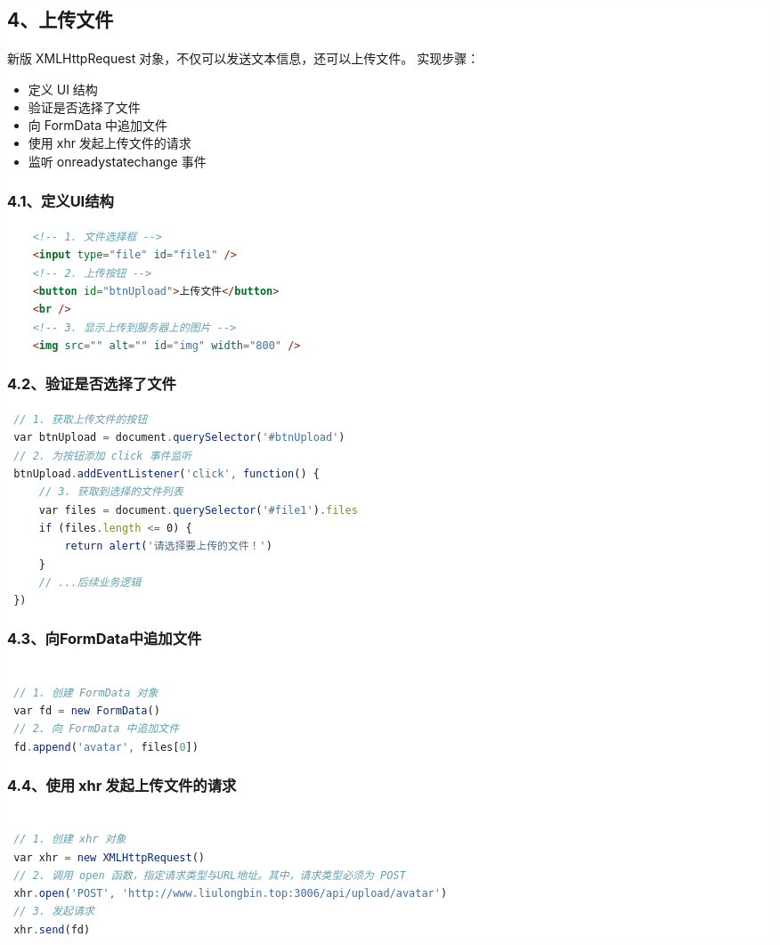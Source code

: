 
## 4、上传文件

新版 XMLHttpRequest 对象，不仅可以发送文本信息，还可以上传文件。
实现步骤：

+ 定义 UI 结构
+ 验证是否选择了文件
+ 向 FormData 中追加文件
+ 使用 xhr 发起上传文件的请求
+ 监听 onreadystatechange 事件

### 4.1、定义UI结构

```html
    <!-- 1. 文件选择框 -->
    <input type="file" id="file1" />
    <!-- 2. 上传按钮 -->
    <button id="btnUpload">上传文件</button>
    <br />
    <!-- 3. 显示上传到服务器上的图片 -->
    <img src="" alt="" id="img" width="800" />
```

### 4.2、验证是否选择了文件

```js
 // 1. 获取上传文件的按钮
 var btnUpload = document.querySelector('#btnUpload')
 // 2. 为按钮添加 click 事件监听
 btnUpload.addEventListener('click', function() {
     // 3. 获取到选择的文件列表
     var files = document.querySelector('#file1').files
     if (files.length <= 0) {
         return alert('请选择要上传的文件！')
     }
     // ...后续业务逻辑
 })
```

### 4.3、向FormData中追加文件

```js
   
 // 1. 创建 FormData 对象
 var fd = new FormData()
 // 2. 向 FormData 中追加文件
 fd.append('avatar', files[0])
```

### 4.4、使用 xhr 发起上传文件的请求

```js
   
 // 1. 创建 xhr 对象
 var xhr = new XMLHttpRequest()
 // 2. 调用 open 函数，指定请求类型与URL地址。其中，请求类型必须为 POST
 xhr.open('POST', 'http://www.liulongbin.top:3006/api/upload/avatar')
 // 3. 发起请求
 xhr.send(fd)
```
